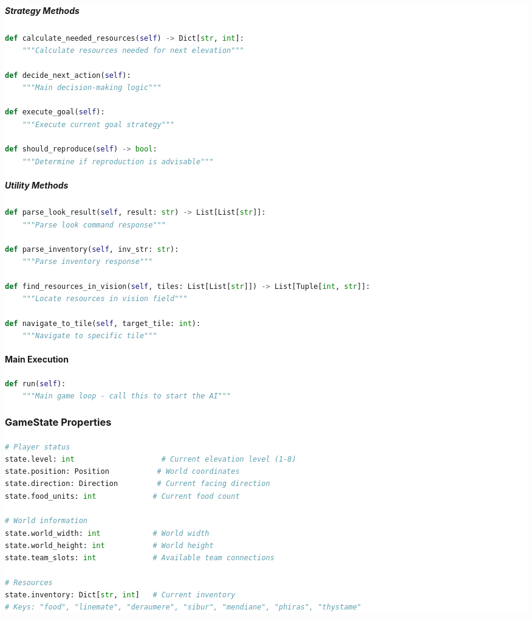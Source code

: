 ##### Strategy Methods
```python
def calculate_needed_resources(self) -> Dict[str, int]:
    """Calculate resources needed for next elevation"""
    
def decide_next_action(self):
    """Main decision-making logic"""
    
def execute_goal(self):
    """Execute current goal strategy"""
    
def should_reproduce(self) -> bool:
    """Determine if reproduction is advisable"""
```

##### Utility Methods
```python
def parse_look_result(self, result: str) -> List[List[str]]:
    """Parse look command response"""
    
def parse_inventory(self, inv_str: str):
    """Parse inventory response"""
    
def find_resources_in_vision(self, tiles: List[List[str]]) -> List[Tuple[int, str]]:
    """Locate resources in vision field"""
    
def navigate_to_tile(self, target_tile: int):
    """Navigate to specific tile"""
```

#### Main Execution
```python
def run(self):
    """Main game loop - call this to start the AI"""
```

### GameState Properties

```python
# Player status
state.level: int                    # Current elevation level (1-8)
state.position: Position           # World coordinates
state.direction: Direction         # Current facing direction
state.food_units: int             # Current food count

# World information  
state.world_width: int            # World width
state.world_height: int           # World height
state.team_slots: int             # Available team connections

# Resources
state.inventory: Dict[str, int]   # Current inventory
# Keys: "food", "linemate", "deraumere", "sibur", "mendiane", "phiras", "thystame"
```
